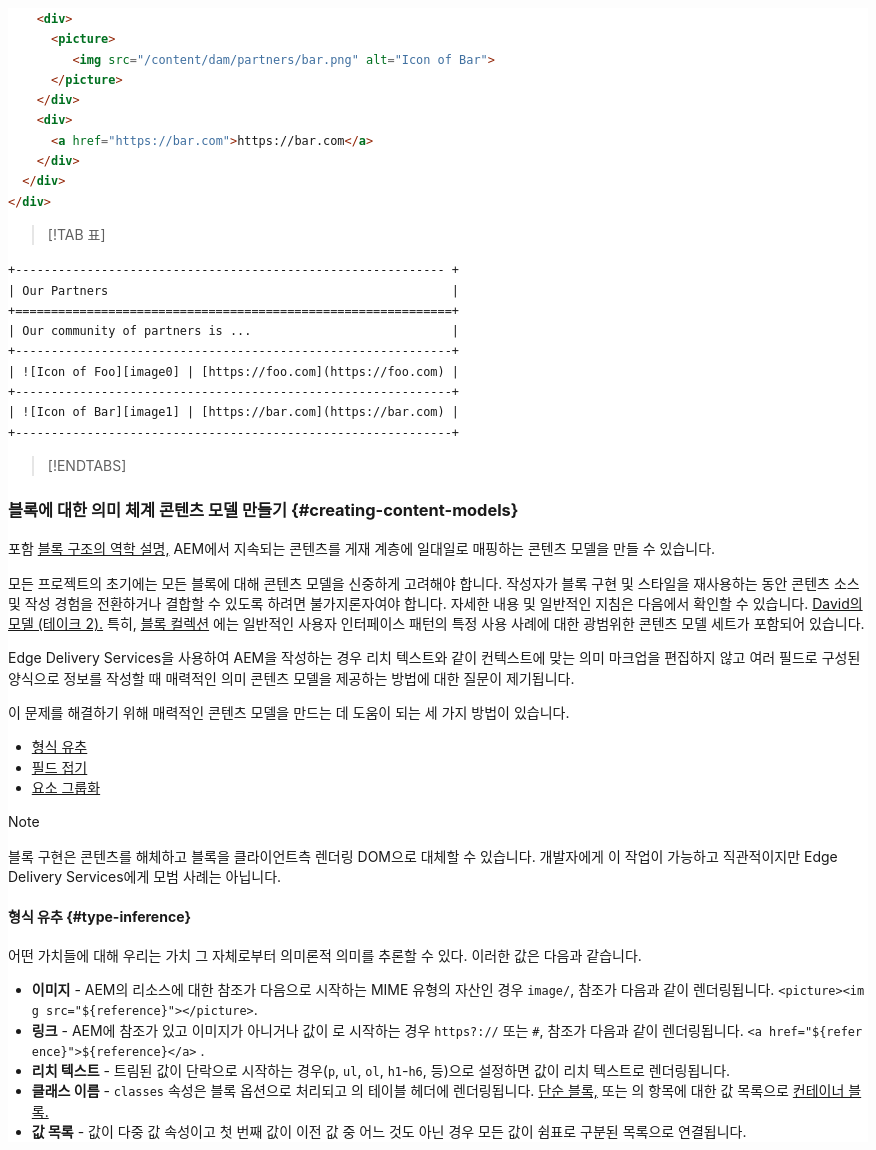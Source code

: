 ```html
    <div>
      <picture>
         <img src="/content/dam/partners/bar.png" alt="Icon of Bar">
      </picture>
    </div>
    <div>
      <a href="https://bar.com">https://bar.com</a>
    </div>
  </div>
</div>
```

>[!TAB 표]

```text
+------------------------------------------------------------ +
| Our Partners                                                |
+=============================================================+
| Our community of partners is ...                            |
+-------------------------------------------------------------+
| ![Icon of Foo][image0] | [https://foo.com](https://foo.com) |
+-------------------------------------------------------------+
| ![Icon of Bar][image1] | [https://bar.com](https://bar.com) |
+-------------------------------------------------------------+
```

>[!ENDTABS]

### 블록에 대한 의미 체계 콘텐츠 모델 만들기 {#creating-content-models}

포함 [블록 구조의 역학 설명,](#block-structure) AEM에서 지속되는 콘텐츠를 게재 계층에 일대일로 매핑하는 콘텐츠 모델을 만들 수 있습니다.

모든 프로젝트의 초기에는 모든 블록에 대해 콘텐츠 모델을 신중하게 고려해야 합니다. 작성자가 블록 구현 및 스타일을 재사용하는 동안 콘텐츠 소스 및 작성 경험을 전환하거나 결합할 수 있도록 하려면 불가지론자여야 합니다. 자세한 내용 및 일반적인 지침은 다음에서 확인할 수 있습니다. [David의 모델 (테이크 2).](https://www.aem.live/docs/davidsmodel) 특히, [블록 컬렉션](/help/edge/developer/block-collection.md) 에는 일반적인 사용자 인터페이스 패턴의 특정 사용 사례에 대한 광범위한 콘텐츠 모델 세트가 포함되어 있습니다.

Edge Delivery Services을 사용하여 AEM을 작성하는 경우 리치 텍스트와 같이 컨텍스트에 맞는 의미 마크업을 편집하지 않고 여러 필드로 구성된 양식으로 정보를 작성할 때 매력적인 의미 콘텐츠 모델을 제공하는 방법에 대한 질문이 제기됩니다.

이 문제를 해결하기 위해 매력적인 콘텐츠 모델을 만드는 데 도움이 되는 세 가지 방법이 있습니다.

* [형식 유추](#type-inference)
* [필드 접기](#field-collapse)
* [요소 그룹화](#element-grouping)

>[!NOTE]
>
>블록 구현은 콘텐츠를 해체하고 블록을 클라이언트측 렌더링 DOM으로 대체할 수 있습니다. 개발자에게 이 작업이 가능하고 직관적이지만 Edge Delivery Services에게 모범 사례는 아닙니다.

#### 형식 유추 {#type-inference}

어떤 가치들에 대해 우리는 가치 그 자체로부터 의미론적 의미를 추론할 수 있다. 이러한 값은 다음과 같습니다.

* **이미지** - AEM의 리소스에 대한 참조가 다음으로 시작하는 MIME 유형의 자산인 경우 `image/`, 참조가 다음과 같이 렌더링됩니다. `<picture><img src="${reference}"></picture>`.
* **링크** - AEM에 참조가 있고 이미지가 아니거나 값이 로 시작하는 경우 `https?://`  또는 `#`, 참조가 다음과 같이 렌더링됩니다. `<a href="${reference}">${reference}</a>` .
* **리치 텍스트** - 트림된 값이 단락으로 시작하는 경우(`p`, `ul`, `ol`, `h1`-`h6`, 등)으로 설정하면 값이 리치 텍스트로 렌더링됩니다.
* **클래스 이름** - `classes` 속성은 블록 옵션으로 처리되고 의 테이블 헤더에 렌더링됩니다. [단순 블록,](#simple) 또는 의 항목에 대한 값 목록으로 [컨테이너 블록.](#container)
* **값 목록** - 값이 다중 값 속성이고 첫 번째 값이 이전 값 중 어느 것도 아닌 경우 모든 값이 쉼표로 구분된 목록으로 연결됩니다.
